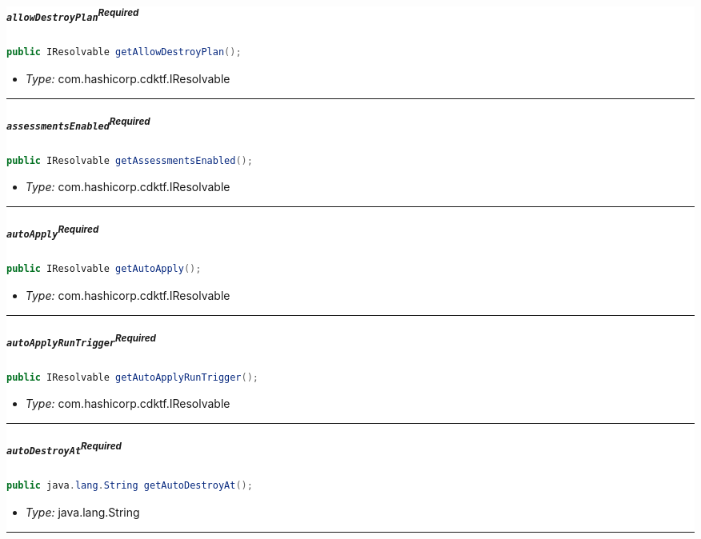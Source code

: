 ##### `allowDestroyPlan`<sup>Required</sup> <a name="allowDestroyPlan" id="@cdktf/provider-tfe.dataTfeWorkspace.DataTfeWorkspace.property.allowDestroyPlan"></a>

```java
public IResolvable getAllowDestroyPlan();
```

- *Type:* com.hashicorp.cdktf.IResolvable

---

##### `assessmentsEnabled`<sup>Required</sup> <a name="assessmentsEnabled" id="@cdktf/provider-tfe.dataTfeWorkspace.DataTfeWorkspace.property.assessmentsEnabled"></a>

```java
public IResolvable getAssessmentsEnabled();
```

- *Type:* com.hashicorp.cdktf.IResolvable

---

##### `autoApply`<sup>Required</sup> <a name="autoApply" id="@cdktf/provider-tfe.dataTfeWorkspace.DataTfeWorkspace.property.autoApply"></a>

```java
public IResolvable getAutoApply();
```

- *Type:* com.hashicorp.cdktf.IResolvable

---

##### `autoApplyRunTrigger`<sup>Required</sup> <a name="autoApplyRunTrigger" id="@cdktf/provider-tfe.dataTfeWorkspace.DataTfeWorkspace.property.autoApplyRunTrigger"></a>

```java
public IResolvable getAutoApplyRunTrigger();
```

- *Type:* com.hashicorp.cdktf.IResolvable

---

##### `autoDestroyAt`<sup>Required</sup> <a name="autoDestroyAt" id="@cdktf/provider-tfe.dataTfeWorkspace.DataTfeWorkspace.property.autoDestroyAt"></a>

```java
public java.lang.String getAutoDestroyAt();
```

- *Type:* java.lang.String

---
